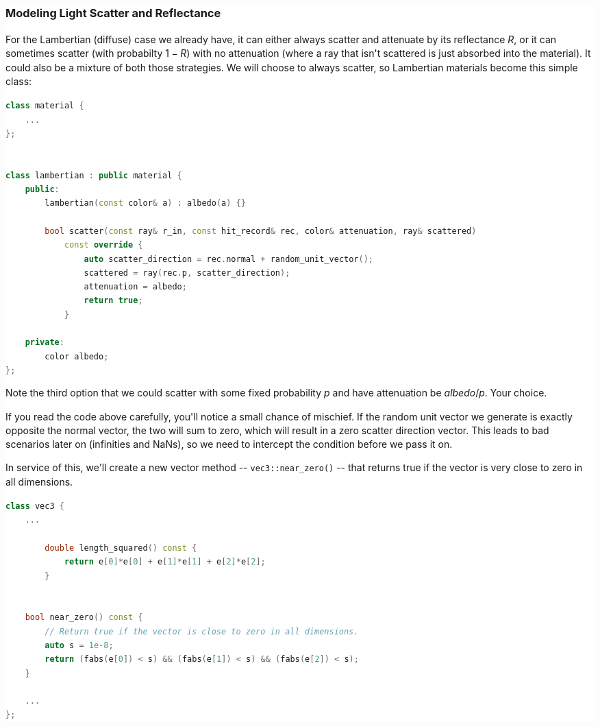 

### Modeling Light Scatter and Reflectance
For the Lambertian (diffuse) case we already have, it can either always scatter and attenuate by
its reflectance $R$, or it can sometimes scatter (with probabilty $1-R$) with no attenuation (where
a ray that isn't scattered is just absorbed into the material). It could also be a mixture of both
those strategies. We will choose to always scatter, so Lambertian materials become this simple class:

```cpp
class material {
    ...
};


class lambertian : public material {
    public:
        lambertian(const color& a) : albedo(a) {}

        bool scatter(const ray& r_in, const hit_record& rec, color& attenuation, ray& scattered)
            const override {
                auto scatter_direction = rec.normal + random_unit_vector();
                scattered = ray(rec.p, scatter_direction);
                attenuation = albedo;
                return true;
            }

    private:
        color albedo;
};
```

Note the third option that we could scatter with some fixed probability $p$ and have attenuation be
$\mathit{albedo}/p$. Your choice.

If you read the code above carefully, you'll notice a small chance of mischief. If the random unit
vector we generate is exactly opposite the normal vector, the two will sum to zero, which will
result in a zero scatter direction vector. This leads to bad scenarios later on (infinities and
NaNs), so we need to intercept the condition before we pass it on.

In service of this, we'll create a new vector method -- `vec3::near_zero()` -- that returns true if
the vector is very close to zero in all dimensions.

```cpp
class vec3 {
    ...

        double length_squared() const {
            return e[0]*e[0] + e[1]*e[1] + e[2]*e[2];
        }


    bool near_zero() const {
        // Return true if the vector is close to zero in all dimensions.
        auto s = 1e-8;
        return (fabs(e[0]) < s) && (fabs(e[1]) < s) && (fabs(e[2]) < s);
    }

    ...
};
```

